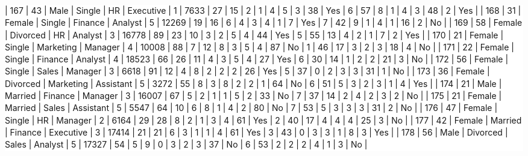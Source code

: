 | 167         | 43  | Male   | Single         | HR         | Executive | 1         | 7633           | 27          | 15               | 2                     | 1                          | 4                 | 5                | 3                  | 38                       | Yes      | 6             | 57                            | 8           | 1                             | 4                         | 3               | 48                 | 2                          | Yes       |
| 168         | 31  | Female | Single         | Finance    | Analyst   | 5         | 12269          | 19          | 16               | 6                     | 4                          | 3                 | 4                | 1                  | 7                        | Yes      | 7             | 42                            | 9           | 1                             | 4                         | 1               | 16                 | 2                          | No        |
| 169         | 58  | Female | Divorced       | HR         | Analyst   | 3         | 16778          | 89          | 23               | 10                    | 3                          | 2                 | 5                | 4                  | 44                       | Yes      | 5             | 55                            | 13          | 4                             | 2                         | 1               | 7                  | 2                          | Yes       |
| 170         | 21  | Female | Single         | Marketing  | Manager   | 4         | 10008          | 88          | 7                | 12                    | 8                          | 3                 | 5                | 4                  | 87                       | No       | 1             | 46                            | 17          | 3                             | 2                         | 3               | 18                 | 4                          | No        |
| 171         | 22  | Female | Single         | Finance    | Analyst   | 4         | 18523          | 66          | 26               | 11                    | 4                          | 3                 | 5                | 4                  | 27                       | Yes      | 6             | 30                            | 14          | 1                             | 2                         | 2               | 21                 | 3                          | No        |
| 172         | 56  | Female | Single         | Sales      | Manager   | 3         | 6618           | 91          | 12               | 4                     | 8                          | 2                 | 2                | 2                  | 26                       | Yes      | 5             | 37                            | 0           | 2                             | 3                         | 3               | 31                 | 1                          | No        |
| 173         | 36  | Female | Divorced       | Marketing  | Assistant | 5         | 3272           | 55          | 8                | 3                     | 8                          | 2                 | 2                | 1                  | 64                       | No       | 6             | 51                            | 5           | 3                             | 2                         | 3               | 1                  | 4                          | Yes       |
| 174         | 21  | Male   | Married        | Finance    | Manager   | 3         | 16007          | 67          | 5                | 2                     | 1                          | 1                 | 5                | 2                  | 33                       | No       | 7             | 37                            | 14          | 2                             | 4                         | 2               | 3                  | 2                          | No        |
| 175         | 21  | Female | Married        | Sales      | Assistant | 5         | 5547           | 64          | 10               | 6                     | 8                          | 1                 | 4                | 2                  | 80                       | No       | 7             | 53                            | 5           | 3                             | 3                         | 3               | 31                 | 2                          | No        |
| 176         | 47  | Female | Single         | HR         | Manager   | 2         | 6164           | 29          | 28               | 8                     | 2                          | 1                 | 3                | 4                  | 61                       | Yes      | 2             | 40                            | 17          | 4                             | 4                         | 4               | 25                 | 3                          | No        |
| 177         | 42  | Female | Married        | Finance    | Executive | 3         | 17414          | 21          | 21               | 6                     | 3                          | 1                 | 1                | 4                  | 61                       | Yes      | 3             | 43                            | 0           | 3                             | 3                         | 1               | 8                  | 3                          | Yes       |
| 178         | 56  | Male   | Divorced       | Sales      | Analyst   | 5         | 17327          | 54          | 5                | 9                     | 0                          | 3                 | 2                | 3                  | 37                       | No       | 6             | 53                            | 2           | 2                             | 2                         | 4               | 1                  | 3                          | No        |